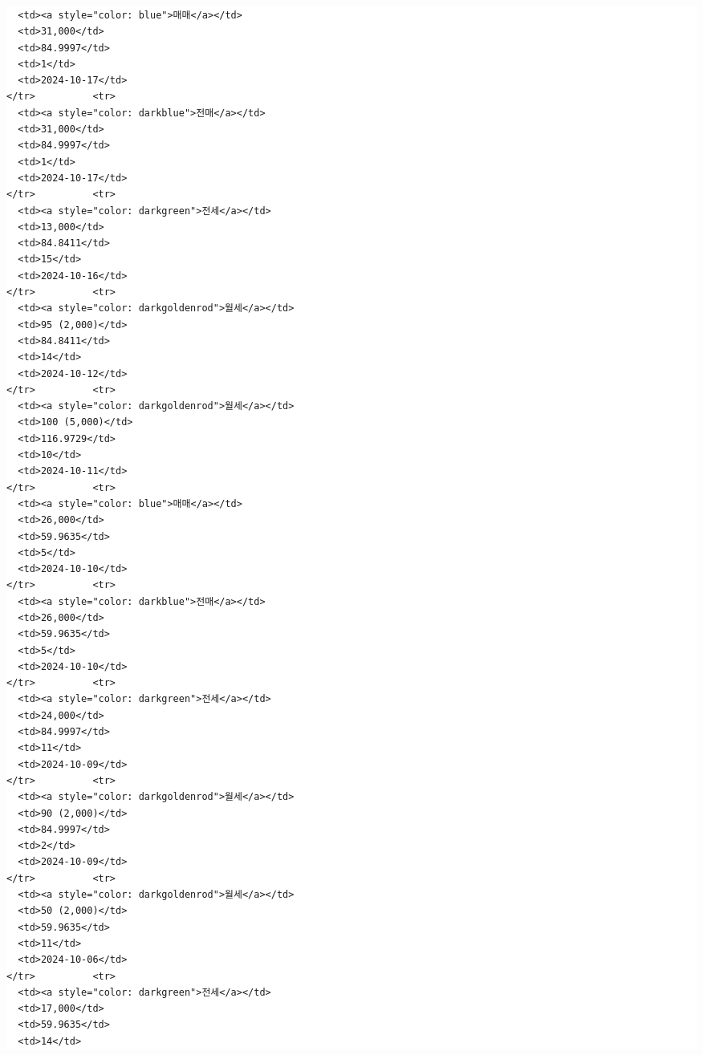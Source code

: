       <td><a style="color: blue">매매</a></td>
      <td>31,000</td>
      <td>84.9997</td>
      <td>1</td>
      <td>2024-10-17</td>
    </tr>          <tr>
      <td><a style="color: darkblue">전매</a></td>
      <td>31,000</td>
      <td>84.9997</td>
      <td>1</td>
      <td>2024-10-17</td>
    </tr>          <tr>
      <td><a style="color: darkgreen">전세</a></td>
      <td>13,000</td>
      <td>84.8411</td>
      <td>15</td>
      <td>2024-10-16</td>
    </tr>          <tr>
      <td><a style="color: darkgoldenrod">월세</a></td>
      <td>95 (2,000)</td>
      <td>84.8411</td>
      <td>14</td>
      <td>2024-10-12</td>
    </tr>          <tr>
      <td><a style="color: darkgoldenrod">월세</a></td>
      <td>100 (5,000)</td>
      <td>116.9729</td>
      <td>10</td>
      <td>2024-10-11</td>
    </tr>          <tr>
      <td><a style="color: blue">매매</a></td>
      <td>26,000</td>
      <td>59.9635</td>
      <td>5</td>
      <td>2024-10-10</td>
    </tr>          <tr>
      <td><a style="color: darkblue">전매</a></td>
      <td>26,000</td>
      <td>59.9635</td>
      <td>5</td>
      <td>2024-10-10</td>
    </tr>          <tr>
      <td><a style="color: darkgreen">전세</a></td>
      <td>24,000</td>
      <td>84.9997</td>
      <td>11</td>
      <td>2024-10-09</td>
    </tr>          <tr>
      <td><a style="color: darkgoldenrod">월세</a></td>
      <td>90 (2,000)</td>
      <td>84.9997</td>
      <td>2</td>
      <td>2024-10-09</td>
    </tr>          <tr>
      <td><a style="color: darkgoldenrod">월세</a></td>
      <td>50 (2,000)</td>
      <td>59.9635</td>
      <td>11</td>
      <td>2024-10-06</td>
    </tr>          <tr>
      <td><a style="color: darkgreen">전세</a></td>
      <td>17,000</td>
      <td>59.9635</td>
      <td>14</td>